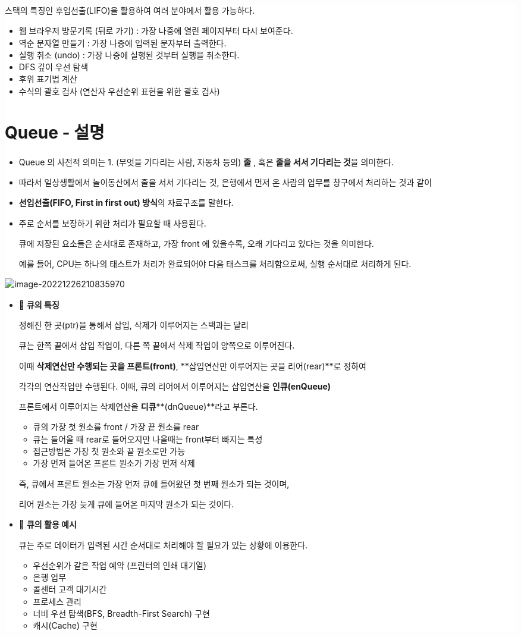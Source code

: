   스택의 특징인 후입선출(LIFO)을 활용하여 여러 분야에서 활용 가능하다.

  - 웹 브라우저 방문기록 (뒤로 가기) : 가장 나중에 열린 페이지부터 다시 보여준다.
  - 역순 문자열 만들기 : 가장 나중에 입력된 문자부터 출력한다.
  - 실행 취소 (undo) : 가장 나중에 실행된 것부터 실행을 취소한다.
  - DFS 깊이 우선 탐색
  - 후위 표기법 계산
  - 수식의 괄호 검사 (연산자 우선순위 표현을 위한 괄호 검사)





# Queue - 설명

- Queue 의 사전적 의미는 1. (무엇을 기다리는 사람, 자동차 등의) **줄** , 혹은 **줄을 서서 기다리는 것**을 의미한다.

- 따라서 일상생활에서 놀이동산에서 줄을 서서 기다리는 것, 은행에서 먼저 온 사람의 업무를 창구에서 처리하는 것과 같이

- **선입선출(FIFO, First in first out) 방식**의 자료구조를 말한다. 

- 주로 순서를 보장하기 위한 처리가 필요할 때 사용된다.

  큐에 저장된 요소들은 순서대로 존재하고, 가장 front 에 있을수록, 오래 기다리고 있다는 것을 의미한다.

  예를 들어, CPU는 하나의 태스트가 처리가 완료되어야 다음 태스크를 처리함으로써, 실행 순서대로 처리하게 된다.

 

![image-20221226210835970](C:\Users\dhkdw\AppData\Roaming\Typora\typora-user-images\image-20221226210835970.png)





- 📌 **큐의 특징**

  정해진 한 곳(ptr)을 통해서 삽입, 삭제가 이루어지는 스택과는 달리

  큐는 한쪽 끝에서 삽입 작업이, 다른 쪽 끝에서 삭제 작업이 양쪽으로 이루어진다.

  이때 **삭제연산만 수행되는 곳을 프론트(front)**, **삽입연산만 이루어지는 곳을 리어(rear)**로 정하여

  각각의 연산작업만 수행된다. 이때, 큐의 리어에서 이루어지는 삽입연산을 **인큐(enQueue)**

  프론트에서 이루어지는 삭제연산을 **디큐****(dnQueue)**라고 부른다.

   

  - 큐의 가장 첫 원소를 front / 가장 끝 원소를 rear
  - 큐는 들어올 때 rear로 들어오지만 나올때는 front부터 빠지는 특성
  - 접근방법은 가장 첫 원소와 끝 원소로만 가능
  - 가장 먼저 들어온 프론트 원소가 가장 먼저 삭제

  즉, 큐에서 프론트 원소는 가장 먼저 큐에 들어왔던 첫 번째 원소가 되는 것이며,

  리어 원소는 가장 늦게 큐에 들어온 마지막 원소가 되는 것이다.





- 📌 **큐의 활용 예시**

   

  큐는 주로 데이터가 입력된 시간 순서대로 처리해야 할 필요가 있는 상황에 이용한다.

  - 우선순위가 같은 작업 예약 (프린터의 인쇄 대기열)
  - 은행 업무
  - 콜센터 고객 대기시간
  - 프로세스 관리
  - 너비 우선 탐색(BFS, Breadth-First Search) 구현
  - 캐시(Cache) 구현
